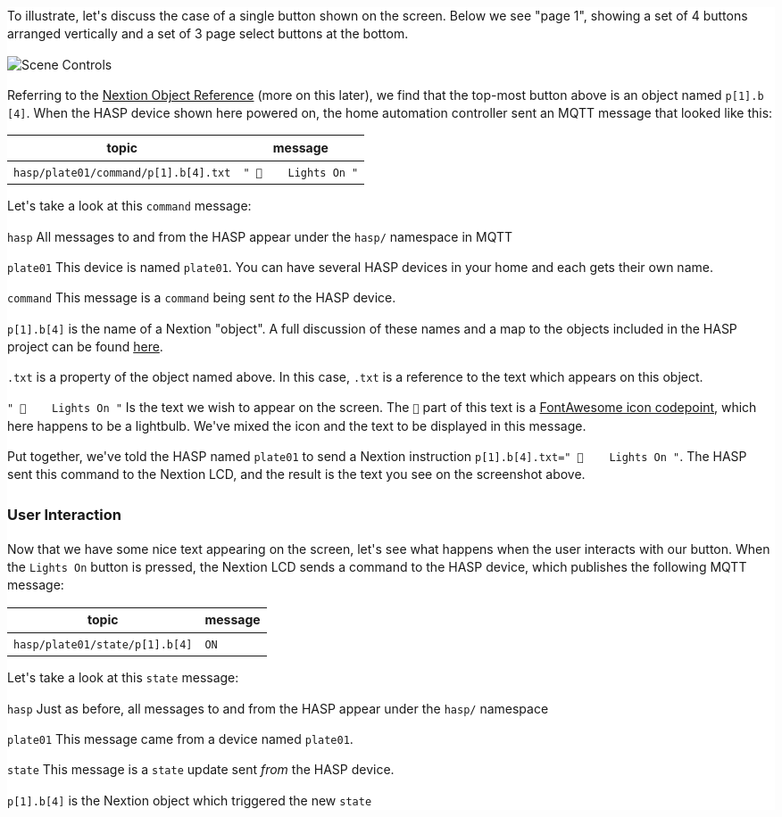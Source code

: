To illustrate, let's discuss the case of a single button shown on the screen.  Below we see  "page 1", showing a set of 4 buttons arranged vertically and a set of 3 page select buttons at the bottom.

![Scene Controls](Images/HASwitchPlate_Demo_SceneController.png?raw=true)

Referring to the [Nextion Object Reference](02_Nextion_HMI.md#hasp-nextion-object-reference) (more on this later), we find that the top-most button above is an object named `p[1].b[4]`.  When the HASP device shown here powered on, the home automation controller sent an MQTT message that looked like this:

| topic                                | message              |
|--------------------------------------|----------------------|
| `hasp/plate01/command/p[1].b[4].txt` | `"     Lights On "` |

Let's take a look at this `command` message:

`hasp` All messages to and from the HASP appear under the `hasp/` namespace in MQTT

`plate01` This device is named `plate01`.  You can have several HASP devices in your home and each gets their own name.

`command` This message is a `command` being sent *to* the HASP device.

`p[1].b[4]` is the name of a Nextion "object".  A full discussion of these names and a map to the objects included in the HASP project can be found [here](02_Nextion_HMI.md#hasp-nextion-object-reference).

`.txt` is a property of the object named above.  In this case, `.txt` is a reference to the text which appears on this object.

`"     Lights On "` Is the text we wish to appear on the screen.  The `` part of this text is a [FontAwesome icon codepoint](https://fontawesome.com/cheatsheet), which here happens to be a lightbulb.  We've mixed the icon and the text to be displayed in this message.

Put together, we've told the HASP named `plate01` to send a Nextion instruction `p[1].b[4].txt="     Lights On "`.  The HASP sent this command to the Nextion LCD, and the result is the text you see on the screenshot above.

### User Interaction

Now that we have some nice text appearing on the screen, let's see what happens when the user interacts with our button.  When the `Lights On` button is pressed, the Nextion LCD sends a command to the HASP device, which publishes the following MQTT message:

| topic                          | message |
|--------------------------------|---------|
| `hasp/plate01/state/p[1].b[4]` | `ON`    |

Let's take a look at this `state` message:

`hasp` Just as before, all messages to and from the HASP appear under the `hasp/` namespace

`plate01` This message came from a device named `plate01`.

`state` This message is a `state` update sent *from* the HASP device.

`p[1].b[4]` is the Nextion object which triggered the new `state`
